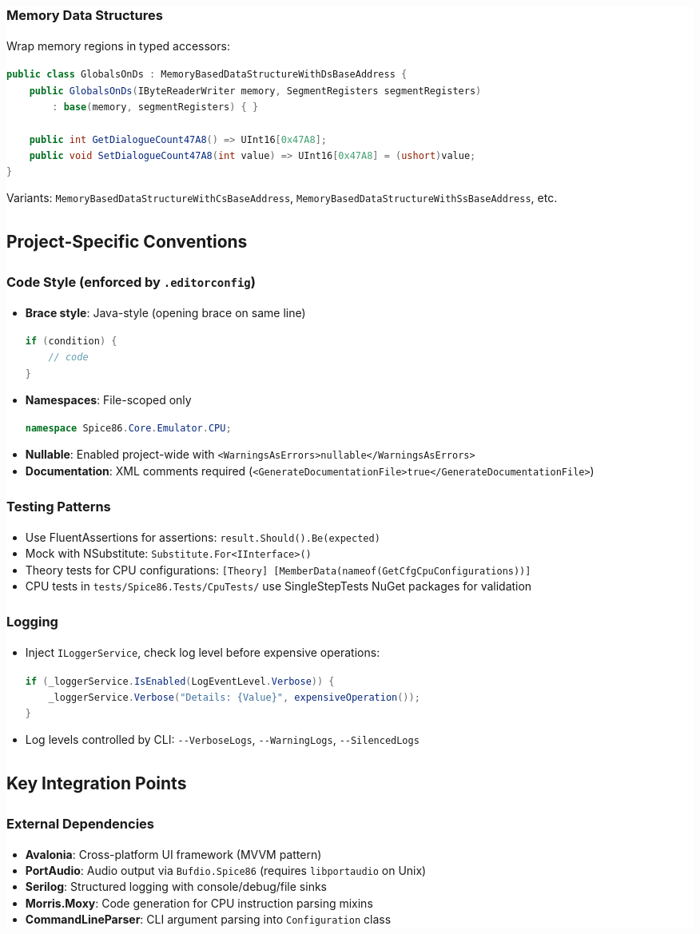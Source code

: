 ### Memory Data Structures
Wrap memory regions in typed accessors:
```csharp
public class GlobalsOnDs : MemoryBasedDataStructureWithDsBaseAddress {
    public GlobalsOnDs(IByteReaderWriter memory, SegmentRegisters segmentRegisters) 
        : base(memory, segmentRegisters) { }
    
    public int GetDialogueCount47A8() => UInt16[0x47A8];
    public void SetDialogueCount47A8(int value) => UInt16[0x47A8] = (ushort)value;
}
```
Variants: `MemoryBasedDataStructureWithCsBaseAddress`, `MemoryBasedDataStructureWithSsBaseAddress`, etc.

## Project-Specific Conventions

### Code Style (enforced by `.editorconfig`)
- **Brace style**: Java-style (opening brace on same line)
  ```csharp
  if (condition) {
      // code
  }
  ```
- **Namespaces**: File-scoped only
  ```csharp
  namespace Spice86.Core.Emulator.CPU;
  ```
- **Nullable**: Enabled project-wide with `<WarningsAsErrors>nullable</WarningsAsErrors>`
- **Documentation**: XML comments required (`<GenerateDocumentationFile>true</GenerateDocumentationFile>`)

### Testing Patterns
- Use FluentAssertions for assertions: `result.Should().Be(expected)`
- Mock with NSubstitute: `Substitute.For<IInterface>()`
- Theory tests for CPU configurations: `[Theory] [MemberData(nameof(GetCfgCpuConfigurations))]`
- CPU tests in `tests/Spice86.Tests/CpuTests/` use SingleStepTests NuGet packages for validation

### Logging
- Inject `ILoggerService`, check log level before expensive operations:
  ```csharp
  if (_loggerService.IsEnabled(LogEventLevel.Verbose)) {
      _loggerService.Verbose("Details: {Value}", expensiveOperation());
  }
  ```
- Log levels controlled by CLI: `--VerboseLogs`, `--WarningLogs`, `--SilencedLogs`

## Key Integration Points

### External Dependencies
- **Avalonia**: Cross-platform UI framework (MVVM pattern)
- **PortAudio**: Audio output via `Bufdio.Spice86` (requires `libportaudio` on Unix)
- **Serilog**: Structured logging with console/debug/file sinks
- **Morris.Moxy**: Code generation for CPU instruction parsing mixins
- **CommandLineParser**: CLI argument parsing into `Configuration` class
